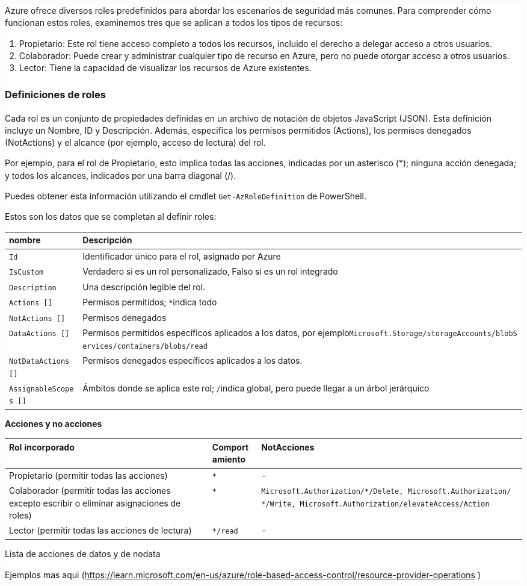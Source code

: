 Azure ofrece diversos roles predefinidos para abordar los escenarios de seguridad más comunes. Para comprender cómo funcionan estos roles, examinemos tres que se aplican a todos los tipos de recursos:

1. Propietario: Este rol tiene acceso completo a todos los recursos, incluido el derecho a delegar acceso a otros usuarios.
2. Colaborador: Puede crear y administrar cualquier tipo de recurso en Azure, pero no puede otorgar acceso a otros usuarios.
3. Lector: Tiene la capacidad de visualizar los recursos de Azure existentes.

### Definiciones de roles 

Cada rol es un conjunto de propiedades definidas en un archivo de notación de objetos JavaScript (JSON). Esta definición incluye un Nombre, ID y Descripción. Además, especifica los permisos permitidos (Actions), los permisos denegados (NotActions) y el alcance (por ejemplo, acceso de lectura) del rol.

Por ejemplo, para el rol de Propietario, esto implica todas las acciones, indicadas por un asterisco (*); ninguna acción denegada; y todos los alcances, indicados por una barra diagonal (/).

Puedes obtener esta información utilizando el cmdlet `Get-AzRoleDefinition` de PowerShell.

Estos son los datos que se completan al definir roles:

| nombre                | Descripción                                                  |
| :-------------------- | :----------------------------------------------------------- |
| `Id`                  | Identificador único para el rol, asignado por Azure          |
| `IsCustom`            | Verdadero si es un rol personalizado, Falso si es un rol integrado |
| `Description`         | Una descripción legible del rol.                             |
| `Actions []`          | Permisos permitidos; `*`indica todo                          |
| `NotActions []`       | Permisos denegados                                           |
| `DataActions []`      | Permisos permitidos específicos aplicados a los datos, por ejemplo`Microsoft.Storage/storageAccounts/blobServices/containers/blobs/read` |
| `NotDataActions []`   | Permisos denegados específicos aplicados a los datos.        |
| `AssignableScopes []` | Ámbitos donde se aplica este rol; `/`indica global, pero puede llegar a un árbol jerárquico |

**Acciones y no acciones**

| Rol incorporado                                              | Comportamiento | NotAcciones                                                  |
| :----------------------------------------------------------- | :------------- | :----------------------------------------------------------- |
| Propietario (permitir todas las acciones)                    | `*`            | -                                                            |
| Colaborador (permitir todas las acciones excepto escribir o eliminar asignaciones de roles) | `*`            | `Microsoft.Authorization/*/Delete, Microsoft.Authorization/*/Write, Microsoft.Authorization/elevateAccess/Action` |
| Lector (permitir todas las acciones de lectura)              | `*/read`       | -                                                            |

Lista de acciones de datos y de nodata

Ejemplos mas aqui (https://learn.microsoft.com/en-us/azure/role-based-access-control/resource-provider-operations )
